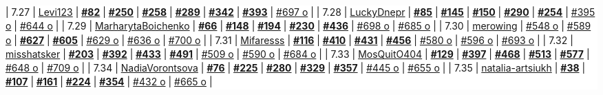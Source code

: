 | 7.27 | [Levi123](https://github.com/kottans/frontend-2022-homeworks/pulls?q=is%3Apr+author%3ALevi123) | [**#82**](https://github.com/kottans/frontend-2022-homeworks/pull/82) | [**#250**](https://github.com/kottans/frontend-2022-homeworks/pull/250) | [**#258**](https://github.com/kottans/frontend-2022-homeworks/pull/258) | [**#289**](https://github.com/kottans/frontend-2022-homeworks/pull/289) | [**#342**](https://github.com/kottans/frontend-2022-homeworks/pull/342) | [**#393**](https://github.com/kottans/frontend-2022-homeworks/pull/393) | [#697 o](https://github.com/kottans/frontend-2022-homeworks/pull/697) |
| 7.28 | [LuckyDnepr](https://github.com/kottans/frontend-2022-homeworks/pulls?q=is%3Apr+author%3ALuckyDnepr) | [**#85**](https://github.com/kottans/frontend-2022-homeworks/pull/85) | [**#145**](https://github.com/kottans/frontend-2022-homeworks/pull/145) | [**#150**](https://github.com/kottans/frontend-2022-homeworks/pull/150) | [**#290**](https://github.com/kottans/frontend-2022-homeworks/pull/290) | [**#254**](https://github.com/kottans/frontend-2022-homeworks/pull/254) | [#395 o](https://github.com/kottans/frontend-2022-homeworks/pull/395) | [#644 o](https://github.com/kottans/frontend-2022-homeworks/pull/644) |
| 7.29 | [MarharytaBoichenko](https://github.com/kottans/frontend-2022-homeworks/pulls?q=is%3Apr+author%3AMarharytaBoichenko) | [**#66**](https://github.com/kottans/frontend-2022-homeworks/pull/66) | [**#148**](https://github.com/kottans/frontend-2022-homeworks/pull/148) | [**#194**](https://github.com/kottans/frontend-2022-homeworks/pull/194) | [**#230**](https://github.com/kottans/frontend-2022-homeworks/pull/230) | [**#436**](https://github.com/kottans/frontend-2022-homeworks/pull/436) | [#698 o](https://github.com/kottans/frontend-2022-homeworks/pull/698) | [#685 o](https://github.com/kottans/frontend-2022-homeworks/pull/685) |
| 7.30 | [merowing](https://github.com/kottans/frontend-2022-homeworks/pulls?q=is%3Apr+author%3Amerowing) | [#548 o](https://github.com/kottans/frontend-2022-homeworks/pull/548) | [#589 o](https://github.com/kottans/frontend-2022-homeworks/pull/589) | [**#627**](https://github.com/kottans/frontend-2022-homeworks/pull/627) | [**#605**](https://github.com/kottans/frontend-2022-homeworks/pull/605) | [#629 o](https://github.com/kottans/frontend-2022-homeworks/pull/629) | [#636 o](https://github.com/kottans/frontend-2022-homeworks/pull/636) | [#700 o](https://github.com/kottans/frontend-2022-homeworks/pull/700) |
| 7.31 | [Mifaresss](https://github.com/kottans/frontend-2022-homeworks/pulls?q=is%3Apr+author%3AMifaresss) | [**#116**](https://github.com/kottans/frontend-2022-homeworks/pull/116) | [**#410**](https://github.com/kottans/frontend-2022-homeworks/pull/410) | [**#431**](https://github.com/kottans/frontend-2022-homeworks/pull/431) | [**#456**](https://github.com/kottans/frontend-2022-homeworks/pull/456) | [#580 o](https://github.com/kottans/frontend-2022-homeworks/pull/580) | [#596 o](https://github.com/kottans/frontend-2022-homeworks/pull/596) | [#693 o](https://github.com/kottans/frontend-2022-homeworks/pull/693) |
| 7.32 | [misshatsker](https://github.com/kottans/frontend-2022-homeworks/pulls?q=is%3Apr+author%3Amisshatsker) | [**#203**](https://github.com/kottans/frontend-2022-homeworks/pull/203) | [**#392**](https://github.com/kottans/frontend-2022-homeworks/pull/392) | [**#433**](https://github.com/kottans/frontend-2022-homeworks/pull/433) | [**#491**](https://github.com/kottans/frontend-2022-homeworks/pull/491) | [#509 o](https://github.com/kottans/frontend-2022-homeworks/pull/509) | [#590 o](https://github.com/kottans/frontend-2022-homeworks/pull/590) | [#684 o](https://github.com/kottans/frontend-2022-homeworks/pull/684) |
| 7.33 | [MosQuitO404](https://github.com/kottans/frontend-2022-homeworks/pulls?q=is%3Apr+author%3AMosQuitO404) | [**#129**](https://github.com/kottans/frontend-2022-homeworks/pull/129) | [**#397**](https://github.com/kottans/frontend-2022-homeworks/pull/397) | [**#468**](https://github.com/kottans/frontend-2022-homeworks/pull/468) | [**#513**](https://github.com/kottans/frontend-2022-homeworks/pull/513) | [**#577**](https://github.com/kottans/frontend-2022-homeworks/pull/577) | [#648 o](https://github.com/kottans/frontend-2022-homeworks/pull/648) | [#709 o](https://github.com/kottans/frontend-2022-homeworks/pull/709) |
| 7.34 | [NadiaVorontsova](https://github.com/kottans/frontend-2022-homeworks/pulls?q=is%3Apr+author%3ANadiaVorontsova) | [**#76**](https://github.com/kottans/frontend-2022-homeworks/pull/76) | [**#225**](https://github.com/kottans/frontend-2022-homeworks/pull/225) | [**#280**](https://github.com/kottans/frontend-2022-homeworks/pull/280) | [**#329**](https://github.com/kottans/frontend-2022-homeworks/pull/329) | [**#357**](https://github.com/kottans/frontend-2022-homeworks/pull/357) | [#445 o](https://github.com/kottans/frontend-2022-homeworks/pull/445) | [#655 o](https://github.com/kottans/frontend-2022-homeworks/pull/655) |
| 7.35 | [natalia-artsiukh](https://github.com/kottans/frontend-2022-homeworks/pulls?q=is%3Apr+author%3Anatalia-artsiukh) | [**#38**](https://github.com/kottans/frontend-2022-homeworks/pull/38) | [**#107**](https://github.com/kottans/frontend-2022-homeworks/pull/107) | [**#161**](https://github.com/kottans/frontend-2022-homeworks/pull/161) | [**#224**](https://github.com/kottans/frontend-2022-homeworks/pull/224) | [**#354**](https://github.com/kottans/frontend-2022-homeworks/pull/354) | [#432 o](https://github.com/kottans/frontend-2022-homeworks/pull/432) | [#665 o](https://github.com/kottans/frontend-2022-homeworks/pull/665) |